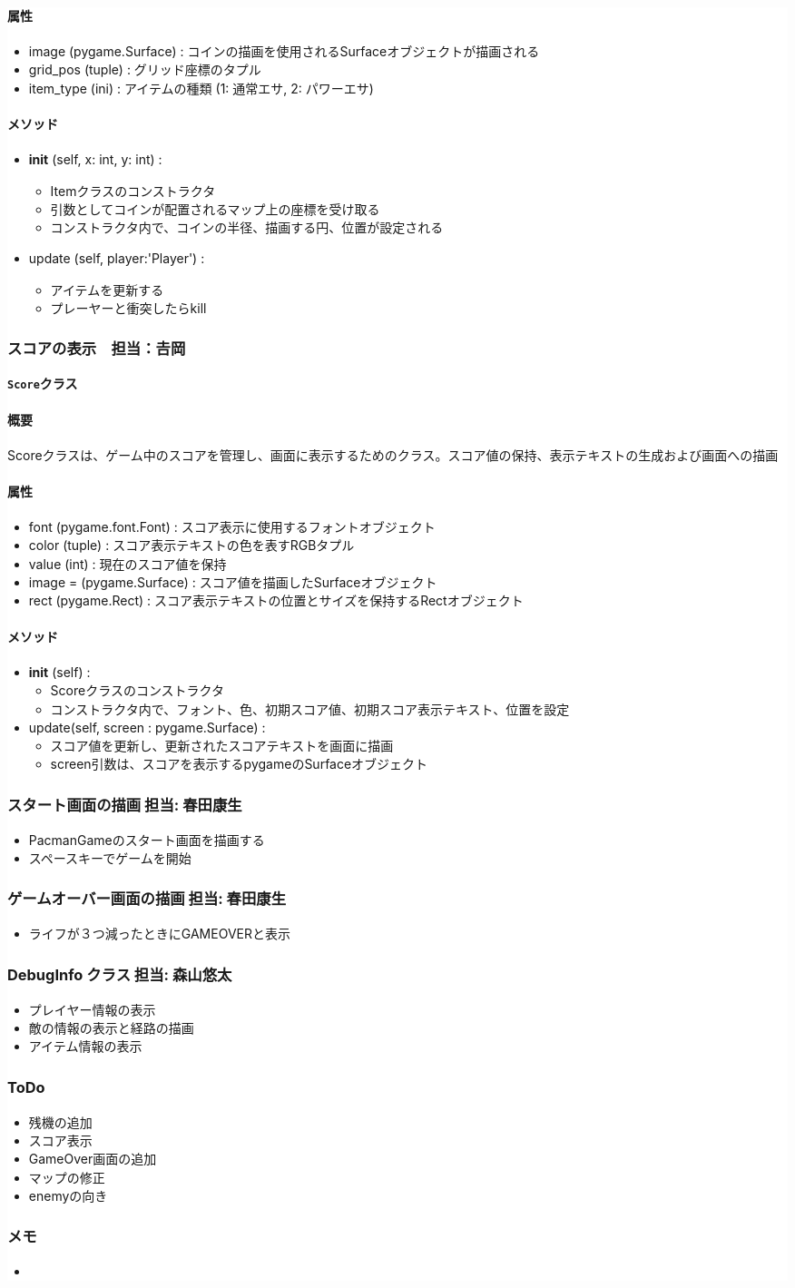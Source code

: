 #### 属性
* image (pygame.Surface) : コインの描画を使用されるSurfaceオブジェクトが描画される
* grid_pos (tuple) : グリッド座標のタプル
* item_type (ini) : アイテムの種類 (1: 通常エサ, 2: パワーエサ)

#### メソッド
- __init__ (self, x: int, y: int) :
    - Itemクラスのコンストラクタ
    - 引数としてコインが配置されるマップ上の座標を受け取る
    - コンストラクタ内で、コインの半径、描画する円、位置が設定される

- update (self, player:'Player') :
    - アイテムを更新する
    - プレーヤーと衝突したらkill

### スコアの表示　担当：𠮷岡
**`Score`クラス**
#### 概要
Scoreクラスは、ゲーム中のスコアを管理し、画面に表示するためのクラス。スコア値の保持、表示テキストの生成および画面への描画

#### 属性
* font (pygame.font.Font) : スコア表示に使用するフォントオブジェクト
* color (tuple) : スコア表示テキストの色を表すRGBタプル
* value (int) : 現在のスコア値を保持
* image = (pygame.Surface) : スコア値を描画したSurfaceオブジェクト
* rect (pygame.Rect) : スコア表示テキストの位置とサイズを保持するRectオブジェクト

#### メソッド 
- __init__ (self) :
    - Scoreクラスのコンストラクタ
    - コンストラクタ内で、フォント、色、初期スコア値、初期スコア表示テキスト、位置を設定
- update(self, screen : pygame.Surface) : 
    - スコア値を更新し、更新されたスコアテキストを画面に描画
    - screen引数は、スコアを表示するpygameのSurfaceオブジェクト

### スタート画面の描画 担当: 春田康生 
* PacmanGameのスタート画面を描画する
* スペースキーでゲームを開始

### ゲームオーバー画面の描画 担当: 春田康生
* ライフが３つ減ったときにGAMEOVERと表示

### DebugInfo クラス 担当: 森山悠太
- プレイヤー情報の表示
- 敵の情報の表示と経路の描画
- アイテム情報の表示


### ToDo
- 残機の追加
- スコア表示
- GameOver画面の追加
- マップの修正
- enemyの向き

### メモ
* 
